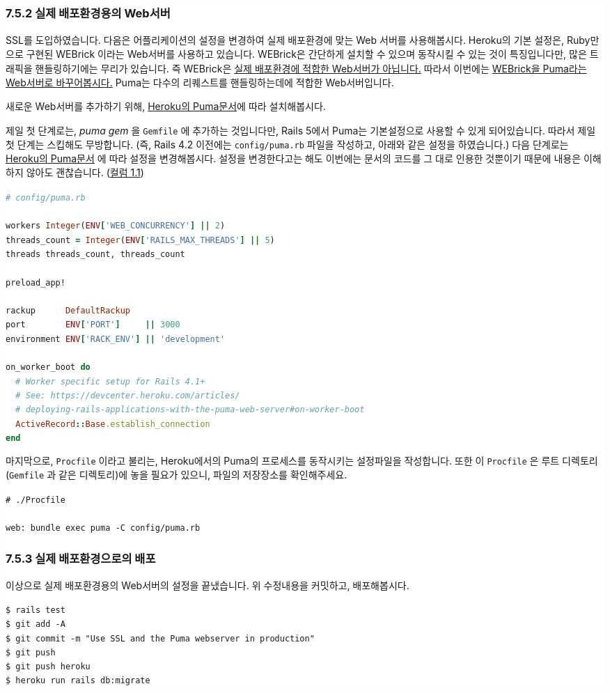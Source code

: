 ### 7.5.2 실제 배포환경용의 Web서버

SSL를 도입하였습니다. 다음은 어플리케이션의 설정을 변경하여 실제 배포환경에 맞는 Web 서버를 사용해봅시다. Heroku의 기본 설정은, Ruby만으로 구현된 WEBrick 이라는 Web서버를 사용하고 있습니다. WEBrick은 간단하게 설치할 수 있으며 동작시킬 수 있는 것이 특징입니다만, 많은 트래픽을 핸들링하기에는 무리가 있습니다. 즉 WEBrick은 [실제 배포환경에 적합한 Web서버가 아닙니다.](https://devcenter.heroku.com/articles/ruby-default-web-server) 따라서 이번에는 [WEBrick을 Puma라는 Web서버로 바꾸어봅시다.](https://devcenter.heroku.com/articles/deploying-rails-applications-with-the-puma-web-server) Puma는 다수의 리퀘스트를 핸들링하는데에 적합한 Web서버입니다.



새로운 Web서버를 추가하기 위해, [Heroku의 Puma문서](https://devcenter.heroku.com/articles/deploying-rails-applications-with-the-puma-web-server)에 따라 설치해봅시다.



제일 첫 단계로는, *puma gem* 을 `Gemfile` 에 추가하는 것입니다만, Rails 5에서 Puma는 기본설정으로 사용할 수 있게 되어있습니다. 따라서 제일 첫 단계는 스킵해도 무방합니다. (즉, Rails 4.2 이전에는 `config/puma.rb` 파일을 작성하고, 아래와 같은 설정을 하였습니다.) 다음 단계로는 [Heroku의 Puma문서](https://devcenter.heroku.com/articles/deploying-rails-applications-with-the-puma-web-server) 에 따라 설정을 변경해봅시다. 설정을 변경한다고는 해도 이번에는 문서의 코드를 그 대로 인용한 것뿐이기 때문에 내용은 이해하지 않아도 괜찮습니다. ([컬럼 1.1](Chapter1.md#컬럼-11-숙련-이라고-하는-것은))

```ruby
# config/puma.rb

workers Integer(ENV['WEB_CONCURRENCY'] || 2)
threads_count = Integer(ENV['RAILS_MAX_THREADS'] || 5)
threads threads_count, threads_count

preload_app!

rackup      DefaultRackup
port        ENV['PORT']     || 3000
environment ENV['RACK_ENV'] || 'development'

on_worker_boot do
  # Worker specific setup for Rails 4.1+
  # See: https://devcenter.heroku.com/articles/
  # deploying-rails-applications-with-the-puma-web-server#on-worker-boot
  ActiveRecord::Base.establish_connection
end
```

 마지막으로, `Procfile` 이라고 불리는, Heroku에서의 Puma의 프로세스를 동작시키는 설정파일을 작성합니다. 또한 이 `Procfile` 은 루트 디렉토리 (`Gemfile` 과 같은 디렉토리)에 놓을 필요가 있으니, 파일의 저장장소를 확인해주세요.

```
# ./Procfile

web: bundle exec puma -C config/puma.rb
```

### 7.5.3 실제 배포환경으로의 배포

이상으로 실제 배포환경용의 Web서버의 설정을 끝냈습니다. 위 수정내용을 커밋하고, 배포해봅시다.

```
$ rails test
$ git add -A
$ git commit -m "Use SSL and the Puma webserver in production"
$ git push
$ git push heroku
$ heroku run rails db:migrate
```
